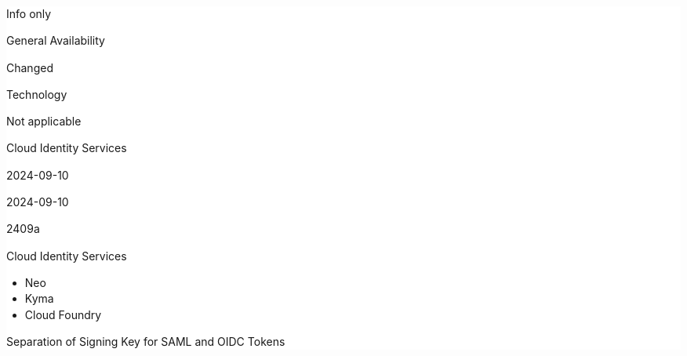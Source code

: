 Info only

</td>
<td valign="top">

General Availability

</td>
<td valign="top">

Changed

</td>
<td valign="top">

Technology

</td>
<td valign="top">

Not applicable

</td>
<td valign="top">

Cloud Identity Services 

</td>
<td valign="top">

2024-09-10

</td>
<td valign="top">

2024-09-10

</td>
<td valign="top">

2409a

</td>
</tr>
<tr>
<td valign="top">

Cloud Identity Services 

</td>
<td valign="top">

-   Neo
-   Kyma
-   Cloud Foundry



</td>
<td valign="top">

Separation of Signing Key for SAML and OIDC Tokens
